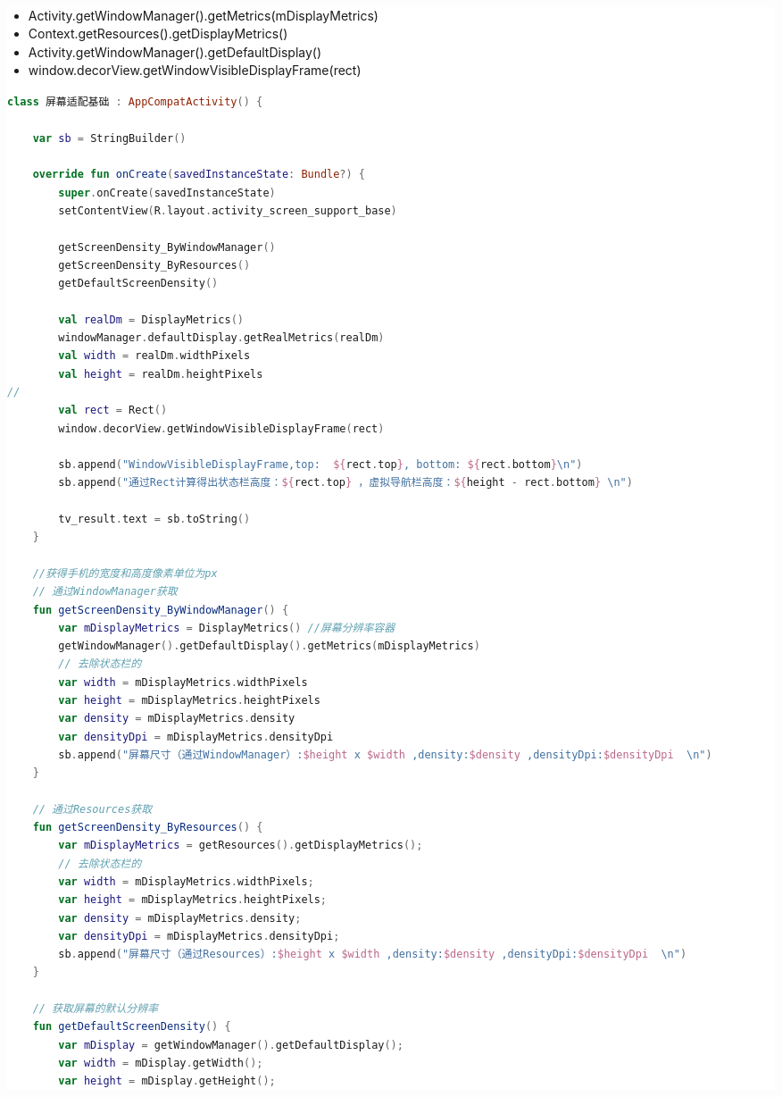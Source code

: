 - Activity.getWindowManager().getMetrics(mDisplayMetrics)
- Context.getResources().getDisplayMetrics()
- Activity.getWindowManager().getDefaultDisplay()
- window.decorView.getWindowVisibleDisplayFrame(rect)

```kotlin
class 屏幕适配基础 : AppCompatActivity() {

    var sb = StringBuilder()

    override fun onCreate(savedInstanceState: Bundle?) {
        super.onCreate(savedInstanceState)
        setContentView(R.layout.activity_screen_support_base)

        getScreenDensity_ByWindowManager()
        getScreenDensity_ByResources()
        getDefaultScreenDensity()

        val realDm = DisplayMetrics()
        windowManager.defaultDisplay.getRealMetrics(realDm)
        val width = realDm.widthPixels
        val height = realDm.heightPixels
//
        val rect = Rect()
        window.decorView.getWindowVisibleDisplayFrame(rect)

        sb.append("WindowVisibleDisplayFrame,top:  ${rect.top}, bottom: ${rect.bottom}\n")
        sb.append("通过Rect计算得出状态栏高度：${rect.top} ，虚拟导航栏高度：${height - rect.bottom} \n")

        tv_result.text = sb.toString()
    }

    //获得手机的宽度和高度像素单位为px
    // 通过WindowManager获取
    fun getScreenDensity_ByWindowManager() {
        var mDisplayMetrics = DisplayMetrics() //屏幕分辨率容器
        getWindowManager().getDefaultDisplay().getMetrics(mDisplayMetrics)
        // 去除状态栏的
        var width = mDisplayMetrics.widthPixels
        var height = mDisplayMetrics.heightPixels
        var density = mDisplayMetrics.density
        var densityDpi = mDisplayMetrics.densityDpi
        sb.append("屏幕尺寸（通过WindowManager）:$height x $width ,density:$density ,densityDpi:$densityDpi  \n")
    }

    // 通过Resources获取
    fun getScreenDensity_ByResources() {
        var mDisplayMetrics = getResources().getDisplayMetrics();
        // 去除状态栏的
        var width = mDisplayMetrics.widthPixels;
        var height = mDisplayMetrics.heightPixels;
        var density = mDisplayMetrics.density;
        var densityDpi = mDisplayMetrics.densityDpi;
        sb.append("屏幕尺寸（通过Resources）:$height x $width ,density:$density ,densityDpi:$densityDpi  \n")
    }

    // 获取屏幕的默认分辨率
    fun getDefaultScreenDensity() {
        var mDisplay = getWindowManager().getDefaultDisplay();
        var width = mDisplay.getWidth();
        var height = mDisplay.getHeight();

```